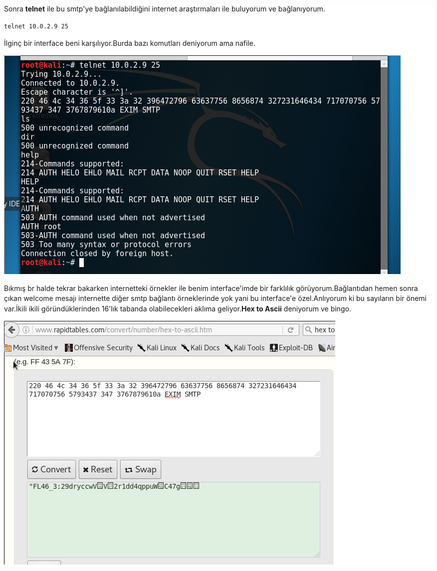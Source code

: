 Sonra **telnet** ile bu smtp'ye bağlanılabildiğini internet araştırmaları ile buluyorum ve bağlanıyorum.

    telnet 10.0.2.9 25
    
İlginç bir interface beni karşılıyor.Burda bazı komutları deniyorum ama nafile.

![screenshot](screenshots/3.png)

Bıkmış br halde tekrar bakarken internetteki örnekler ile benim interface'imde bir farklılık görüyorum.Bağlantıdan hemen sonra çıkan welcome mesajı internette diğer smtp bağlantı örneklerinde yok yani bu interface'e özel.Anlıyorum ki bu sayıların bir önemi var.İkili ikili göründüklerinden 16'lık tabanda olabilecekleri aklıma geliyor.**Hex to Ascii** deniyorum ve bingo.

![screenshot](screenshots/4.png)
